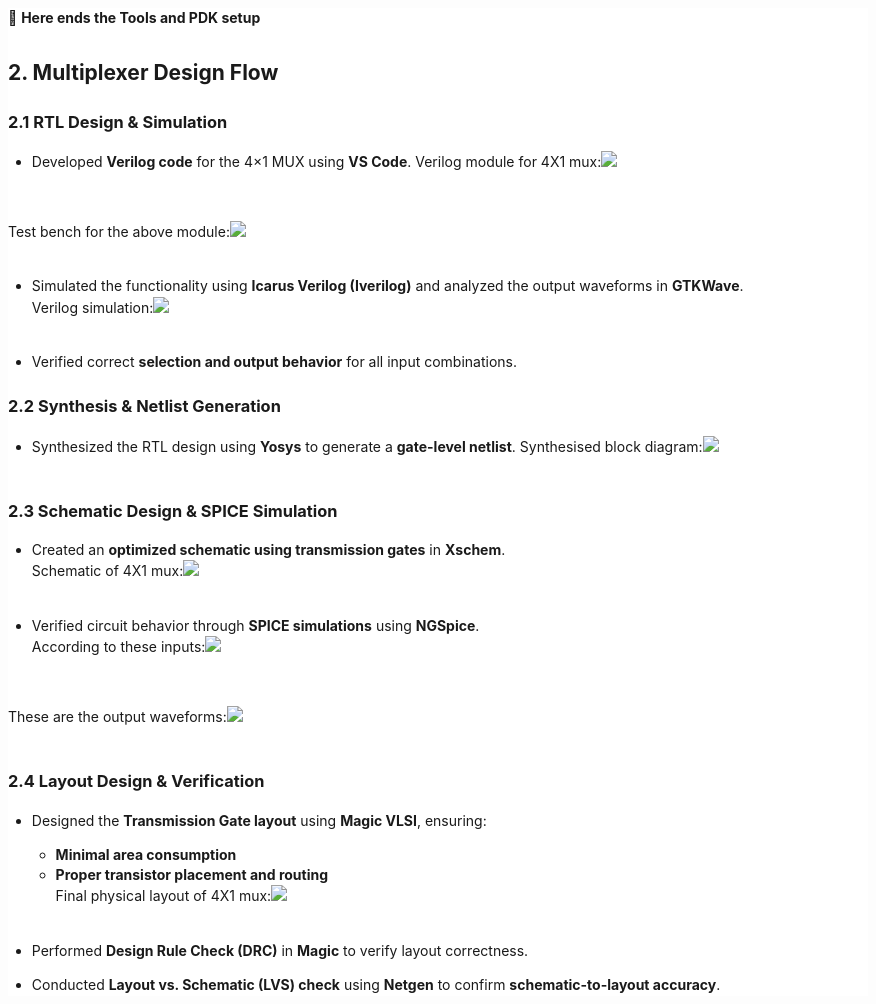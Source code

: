 📌 **Here ends the Tools and PDK setup** 

## **2. Multiplexer Design Flow**  

### **2.1 RTL Design & Simulation**  
- Developed **Verilog code** for the 4×1 MUX using **VS Code**. 
Verilog module for 4X1 mux:<img src="https://github.com/Shubham210204/4X1-Multiplexer-Design-Optimization-Transmission-Gate-Implementation-Open-Source-VLSI-Flow-/blob/main/images/module.png?raw=true">
<br>

Test bench for the above module:<img src="https://github.com/Shubham210204/4X1-Multiplexer-Design-Optimization-Transmission-Gate-Implementation-Open-Source-VLSI-Flow-/blob/main/images/tb.png?raw=true">
<br><br>

- Simulated the functionality using **Icarus Verilog (Iverilog)** and analyzed the output waveforms in **GTKWave**.  
Verilog simulation:<img src="https://github.com/Shubham210204/4X1-Multiplexer-Design-Optimization-Transmission-Gate-Implementation-Open-Source-VLSI-Flow-/blob/main/images/simulation.png?raw=true">
<br><br>

- Verified correct **selection and output behavior** for all input combinations.  

### **2.2 Synthesis & Netlist Generation**  
- Synthesized the RTL design using **Yosys** to generate a **gate-level netlist**. 
Synthesised block diagram:<img src="https://github.com/Shubham210204/4X1-Multiplexer-Design-Optimization-Transmission-Gate-Implementation-Open-Source-VLSI-Flow-/blob/main/images/synthesis.png?raw=true">
<br><br>


### **2.3 Schematic Design & SPICE Simulation**  
- Created an **optimized schematic using transmission gates** in **Xschem**.  
Schematic of 4X1 mux:<img src="https://github.com/Shubham210204/4X1-Multiplexer-Design-Optimization-Transmission-Gate-Implementation-Open-Source-VLSI-Flow-/blob/main/images/schematic.png?raw=true">
<br><br>

- Verified circuit behavior through **SPICE simulations** using **NGSpice**. <br>
According to these inputs:<img src="https://github.com/Shubham210204/4X1-Multiplexer-Design-Optimization-Transmission-Gate-Implementation-Open-Source-VLSI-Flow-/blob/main/images/input.png?raw=true">
<br>

These are the output waveforms:<img src="https://github.com/Shubham210204/4X1-Multiplexer-Design-Optimization-Transmission-Gate-Implementation-Open-Source-VLSI-Flow-/blob/main/images/output.png?raw=true">
<br><br>


### **2.4 Layout Design & Verification**  
- Designed the **Transmission Gate layout** using **Magic VLSI**, ensuring:  
  - **Minimal area consumption**  
  - **Proper transistor placement and routing**  
Final physical layout of 4X1 mux:<img src="https://github.com/Shubham210204/4X1-Multiplexer-Design-Optimization-Transmission-Gate-Implementation-Open-Source-VLSI-Flow-/blob/main/images/layout.png?raw=true">
<br><br>

- Performed **Design Rule Check (DRC)** in **Magic** to verify layout correctness.  
- Conducted **Layout vs. Schematic (LVS) check** using **Netgen** to confirm **schematic-to-layout accuracy**.  
